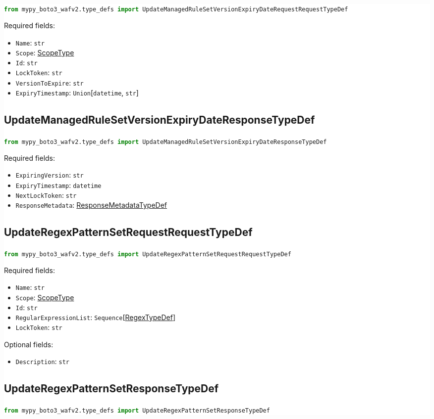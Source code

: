 ```python
from mypy_boto3_wafv2.type_defs import UpdateManagedRuleSetVersionExpiryDateRequestRequestTypeDef
```

Required fields:

- `Name`: `str`
- `Scope`: [ScopeType](./literals.md#scopetype)
- `Id`: `str`
- `LockToken`: `str`
- `VersionToExpire`: `str`
- `ExpiryTimestamp`: `Union`\[`datetime`, `str`\]

<a id="updatemanagedrulesetversionexpirydateresponsetypedef"></a>

## UpdateManagedRuleSetVersionExpiryDateResponseTypeDef

```python
from mypy_boto3_wafv2.type_defs import UpdateManagedRuleSetVersionExpiryDateResponseTypeDef
```

Required fields:

- `ExpiringVersion`: `str`
- `ExpiryTimestamp`: `datetime`
- `NextLockToken`: `str`
- `ResponseMetadata`:
  [ResponseMetadataTypeDef](./type_defs.md#responsemetadatatypedef)

<a id="updateregexpatternsetrequestrequesttypedef"></a>

## UpdateRegexPatternSetRequestRequestTypeDef

```python
from mypy_boto3_wafv2.type_defs import UpdateRegexPatternSetRequestRequestTypeDef
```

Required fields:

- `Name`: `str`
- `Scope`: [ScopeType](./literals.md#scopetype)
- `Id`: `str`
- `RegularExpressionList`:
  `Sequence`\[[RegexTypeDef](./type_defs.md#regextypedef)\]
- `LockToken`: `str`

Optional fields:

- `Description`: `str`

<a id="updateregexpatternsetresponsetypedef"></a>

## UpdateRegexPatternSetResponseTypeDef

```python
from mypy_boto3_wafv2.type_defs import UpdateRegexPatternSetResponseTypeDef
```
